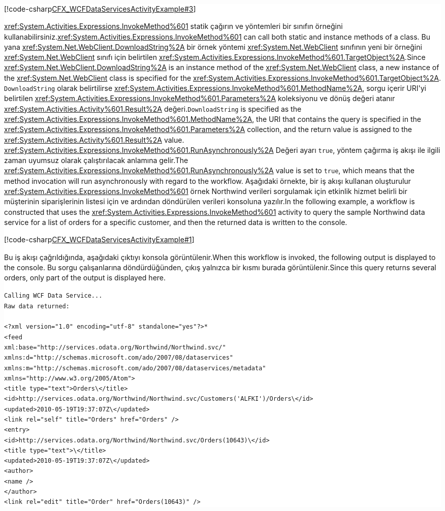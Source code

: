 [!code-csharp[CFX_WCFDataServicesActivityExample#3](../../../samples/snippets/csharp/VS_Snippets_CFX/CFX_WCFDataServicesActivityExample/cs/Program.cs#3)]

<span data-ttu-id="5cf52-192"><xref:System.Activities.Expressions.InvokeMethod%601> statik çağırın ve yöntemleri bir sınıfın örneğini kullanabilirsiniz.</span><span class="sxs-lookup"><span data-stu-id="5cf52-192"><xref:System.Activities.Expressions.InvokeMethod%601> can call both static and instance methods of a class.</span></span> <span data-ttu-id="5cf52-193">Bu yana <xref:System.Net.WebClient.DownloadString%2A> bir örnek yöntemi <xref:System.Net.WebClient> sınıfının yeni bir örneğini <xref:System.Net.WebClient> sınıfı için belirtilen <xref:System.Activities.Expressions.InvokeMethod%601.TargetObject%2A>.</span><span class="sxs-lookup"><span data-stu-id="5cf52-193">Since <xref:System.Net.WebClient.DownloadString%2A> is an instance method of the <xref:System.Net.WebClient> class, a new instance of the <xref:System.Net.WebClient> class is specified for the <xref:System.Activities.Expressions.InvokeMethod%601.TargetObject%2A>.</span></span> <span data-ttu-id="5cf52-194">`DownloadString` olarak belirtilirse <xref:System.Activities.Expressions.InvokeMethod%601.MethodName%2A>, sorgu içerir URI'yi belirtilen <xref:System.Activities.Expressions.InvokeMethod%601.Parameters%2A> koleksiyonu ve dönüş değeri atanır <xref:System.Activities.Activity%601.Result%2A> değeri.</span><span class="sxs-lookup"><span data-stu-id="5cf52-194">`DownloadString` is specified as the <xref:System.Activities.Expressions.InvokeMethod%601.MethodName%2A>, the URI that contains the query is specified in the <xref:System.Activities.Expressions.InvokeMethod%601.Parameters%2A> collection, and the return value is assigned to the <xref:System.Activities.Activity%601.Result%2A> value.</span></span> <span data-ttu-id="5cf52-195"><xref:System.Activities.Expressions.InvokeMethod%601.RunAsynchronously%2A> Değeri ayarı `true`, yöntem çağırma iş akışı ile ilgili zaman uyumsuz olarak çalıştırılacak anlamına gelir.</span><span class="sxs-lookup"><span data-stu-id="5cf52-195">The <xref:System.Activities.Expressions.InvokeMethod%601.RunAsynchronously%2A> value is set to `true`, which means that the method invocation will run asynchronously with regard to the workflow.</span></span> <span data-ttu-id="5cf52-196">Aşağıdaki örnekte, bir iş akışı kullanan oluşturulur <xref:System.Activities.Expressions.InvokeMethod%601> örnek Northwind verileri sorgulamak için etkinlik hizmet belirli bir müşterinin siparişlerinin listesi için ve ardından döndürülen verileri konsoluna yazılır.</span><span class="sxs-lookup"><span data-stu-id="5cf52-196">In the following example, a workflow is constructed that uses the <xref:System.Activities.Expressions.InvokeMethod%601> activity to query the sample Northwind data service for a list of orders for a specific customer, and then the returned data is written to the console.</span></span>

[!code-csharp[CFX_WCFDataServicesActivityExample#1](../../../samples/snippets/csharp/VS_Snippets_CFX/CFX_WCFDataServicesActivityExample/cs/Program.cs#1)]

<span data-ttu-id="5cf52-197">Bu iş akışı çağrıldığında, aşağıdaki çıktıyı konsola görüntülenir.</span><span class="sxs-lookup"><span data-stu-id="5cf52-197">When this workflow is invoked, the following output is displayed to the console.</span></span> <span data-ttu-id="5cf52-198">Bu sorgu çalışanlarına döndürdüğünden, çıkış yalnızca bir kısmı burada görüntülenir.</span><span class="sxs-lookup"><span data-stu-id="5cf52-198">Since this query returns several orders, only part of the output is displayed here.</span></span>

```console
Calling WCF Data Service...
Raw data returned:

<?xml version="1.0" encoding="utf-8" standalone="yes"?>*
<feed
xml:base="http://services.odata.org/Northwind/Northwind.svc/"
xmlns:d="http://schemas.microsoft.com/ado/2007/08/dataservices"
xmlns:m="http://schemas.microsoft.com/ado/2007/08/dataservices/metadata"
xmlns="http://www.w3.org/2005/Atom">
<title type="text">Orders\</title>
<id>http://services.odata.org/Northwind/Northwind.svc/Customers('ALFKI')/Orders\</id>
<updated>2010-05-19T19:37:07Z\</updated>
<link rel="self" title="Orders" href="Orders" />
<entry>
<id>http://services.odata.org/Northwind/Northwind.svc/Orders(10643)\</id>
<title type="text">\</title>
<updated>2010-05-19T19:37:07Z\</updated>
<author>
<name />
</author>
<link rel="edit" title="Order" href="Orders(10643)" />
```